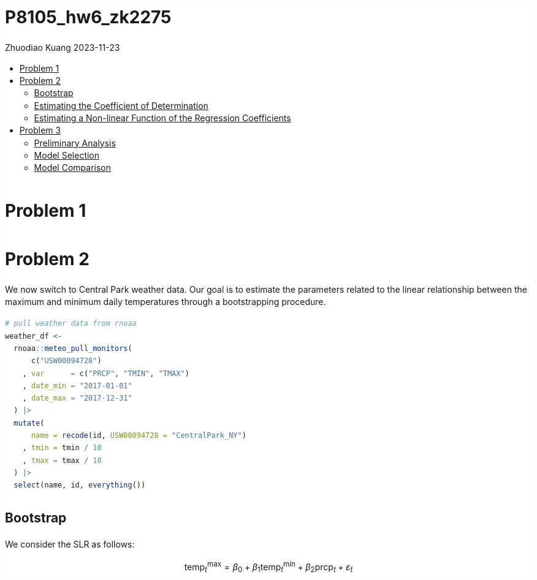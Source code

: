 P8105_hw6_zk2275
================
Zhuodiao Kuang
2023-11-23

- [Problem 1](#problem-1)
- [Problem 2](#problem-2)
  - [Bootstrap](#bootstrap)
  - [Estimating the Coefficient of
    Determination](#estimating-the-coefficient-of-determination)
  - [Estimating a Non-linear Function of the Regression
    Coefficients](#estimating-a-non-linear-function-of-the-regression-coefficients)
- [Problem 3](#problem-3)
  - [Preliminary Analysis](#preliminary-analysis)
  - [Model Selection](#model-selection)
  - [Model Comparison](#model-comparison)




# Problem 1



# Problem 2

We now switch to Central Park weather data. Our goal is to estimate the
parameters related to the linear relationship between the maximum and
minimum daily temperatures through a bootstrapping procedure.

``` r
# pull weather data from rnoaa
weather_df <-
  rnoaa::meteo_pull_monitors(
      c("USW00094728")
    , var      = c("PRCP", "TMIN", "TMAX")
    , date_min = "2017-01-01"
    , date_max = "2017-12-31"
  ) |>
  mutate(
      name = recode(id, USW00094728 = "CentralPark_NY")
    , tmin = tmin / 10
    , tmax = tmax / 10
  ) |>
  select(name, id, everything())
```

## Bootstrap

We consider the SLR as follows:

$$\text{temp}_t^{\text{max}} = \beta_0 + \beta_1 \text{temp}_t^{\text{min}} + \beta_2 \text{prcp}_t + \varepsilon_t$$
